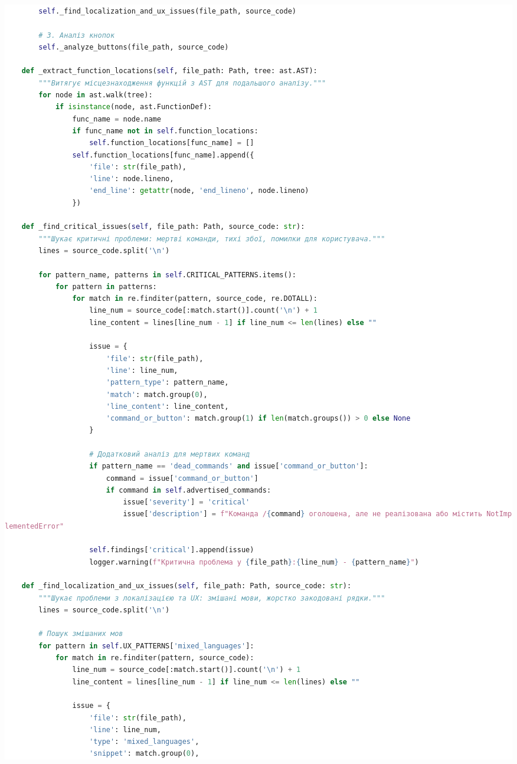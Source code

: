 ```python
        self._find_localization_and_ux_issues(file_path, source_code)
        
        # 3. Аналіз кнопок
        self._analyze_buttons(file_path, source_code)

    def _extract_function_locations(self, file_path: Path, tree: ast.AST):
        """Витягує місцезнаходження функцій з AST для подальшого аналізу."""
        for node in ast.walk(tree):
            if isinstance(node, ast.FunctionDef):
                func_name = node.name
                if func_name not in self.function_locations:
                    self.function_locations[func_name] = []
                self.function_locations[func_name].append({
                    'file': str(file_path),
                    'line': node.lineno,
                    'end_line': getattr(node, 'end_lineno', node.lineno)
                })

    def _find_critical_issues(self, file_path: Path, source_code: str):
        """Шукає критичні проблеми: мертві команди, тихі збої, помилки для користувача."""
        lines = source_code.split('\n')
        
        for pattern_name, patterns in self.CRITICAL_PATTERNS.items():
            for pattern in patterns:
                for match in re.finditer(pattern, source_code, re.DOTALL):
                    line_num = source_code[:match.start()].count('\n') + 1
                    line_content = lines[line_num - 1] if line_num <= len(lines) else ""
                    
                    issue = {
                        'file': str(file_path),
                        'line': line_num,
                        'pattern_type': pattern_name,
                        'match': match.group(0),
                        'line_content': line_content,
                        'command_or_button': match.group(1) if len(match.groups()) > 0 else None
                    }
                    
                    # Додатковий аналіз для мертвих команд
                    if pattern_name == 'dead_commands' and issue['command_or_button']:
                        command = issue['command_or_button']
                        if command in self.advertised_commands:
                            issue['severity'] = 'critical'
                            issue['description'] = f"Команда /{command} оголошена, але не реалізована або містить NotImplementedError"
                    
                    self.findings['critical'].append(issue)
                    logger.warning(f"Критична проблема у {file_path}:{line_num} - {pattern_name}")

    def _find_localization_and_ux_issues(self, file_path: Path, source_code: str):
        """Шукає проблеми з локалізацією та UX: змішані мови, жорстко закодовані рядки."""
        lines = source_code.split('\n')
        
        # Пошук змішаних мов
        for pattern in self.UX_PATTERNS['mixed_languages']:
            for match in re.finditer(pattern, source_code):
                line_num = source_code[:match.start()].count('\n') + 1
                line_content = lines[line_num - 1] if line_num <= len(lines) else ""
                
                issue = {
                    'file': str(file_path),
                    'line': line_num,
                    'type': 'mixed_languages',
                    'snippet': match.group(0),
```